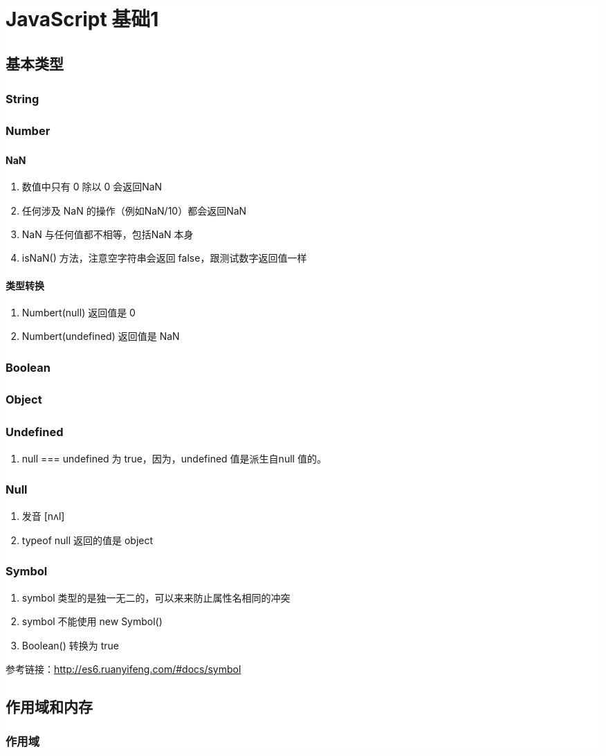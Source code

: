 # JavaScript 基础1

## 基本类型

### String

### Number

#### NaN

1. 数值中只有 0 除以 0 会返回NaN

2. 任何涉及 NaN 的操作（例如NaN/10）都会返回NaN

3. NaN 与任何值都不相等，包括NaN 本身

4. isNaN() 方法，注意空字符串会返回 false，跟测试数字返回值一样

#### 类型转换

1. Numbert(null) 返回值是 0

2. Numbert(undefined) 返回值是 NaN

### Boolean

### Object

### Undefined

1. null === undefined 为 true，因为，undefined 值是派生自null 值的。



### Null

1. 发音 [nʌl]

2. typeof null 返回的值是 object

### Symbol

1. symbol 类型的是独一无二的，可以来来防止属性名相同的冲突

2. symbol 不能使用 new Symbol()

3. Boolean() 转换为 true

参考链接：http://es6.ruanyifeng.com/#docs/symbol

## 作用域和内存

### 作用域
